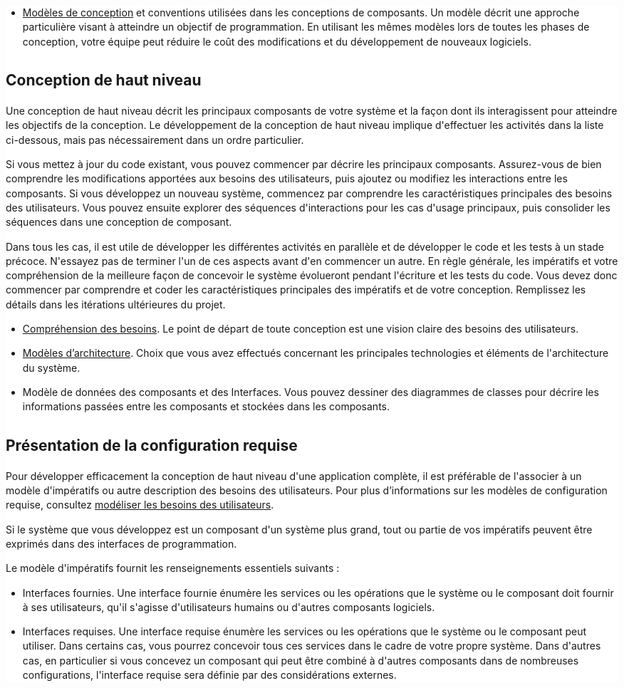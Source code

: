 -   [Modèles de conception](#Patterns) et conventions utilisées dans les conceptions de composants. Un modèle décrit une approche particulière visant à atteindre un objectif de programmation. En utilisant les mêmes modèles lors de toutes les phases de conception, votre équipe peut réduire le coût des modifications et du développement de nouveaux logiciels.  
  
##  <a name="Structure"></a>Conception de haut niveau  
 Une conception de haut niveau décrit les principaux composants de votre système et la façon dont ils interagissent pour atteindre les objectifs de la conception. Le développement de la conception de haut niveau implique d'effectuer les activités dans la liste ci-dessous, mais pas nécessairement dans un ordre particulier.  
  
 Si vous mettez à jour du code existant, vous pouvez commencer par décrire les principaux composants. Assurez-vous de bien comprendre les modifications apportées aux besoins des utilisateurs, puis ajoutez ou modifiez les interactions entre les composants. Si vous développez un nouveau système, commencez par comprendre les caractéristiques principales des besoins des utilisateurs. Vous pouvez ensuite explorer des séquences d'interactions pour les cas d'usage principaux, puis consolider les séquences dans une conception de composant.  
  
 Dans tous les cas, il est utile de développer les différentes activités en parallèle et de développer le code et les tests à un stade précoce. N'essayez pas de terminer l'un de ces aspects avant d'en commencer un autre. En règle générale, les impératifs et votre compréhension de la meilleure façon de concevoir le système évolueront pendant l'écriture et les tests du code. Vous devez donc commencer par comprendre et coder les caractéristiques principales des impératifs et de votre conception. Remplissez les détails dans les itérations ultérieures du projet.  
  
-   [Compréhension des besoins](#Requirements). Le point de départ de toute conception est une vision claire des besoins des utilisateurs.  
  
-   [Modèles d’architecture](#BigDecisions). Choix que vous avez effectués concernant les principales technologies et éléments de l'architecture du système.  
  
-   Modèle de données des composants et des Interfaces. Vous pouvez dessiner des diagrammes de classes pour décrire les informations passées entre les composants et stockées dans les composants.  
  
##  <a name="Requirements"></a>Présentation de la configuration requise  
 Pour développer efficacement la conception de haut niveau d'une application complète, il est préférable de l'associer à un modèle d'impératifs ou autre description des besoins des utilisateurs. Pour plus d’informations sur les modèles de configuration requise, consultez [modéliser les besoins des utilisateurs](../modeling/model-user-requirements.md).  
  
 Si le système que vous développez est un composant d'un système plus grand, tout ou partie de vos impératifs peuvent être exprimés dans des interfaces de programmation.  
  
 Le modèle d'impératifs fournit les renseignements essentiels suivants :  
  
-   Interfaces fournies. Une interface fournie énumère les services ou les opérations que le système ou le composant doit fournir à ses utilisateurs, qu'il s'agisse d'utilisateurs humains ou d'autres composants logiciels.  
  
-   Interfaces requises. Une interface requise énumère les services ou les opérations que le système ou le composant peut utiliser. Dans certains cas, vous pourrez concevoir tous ces services dans le cadre de votre propre système. Dans d'autres cas, en particulier si vous concevez un composant qui peut être combiné à d'autres composants dans de nombreuses configurations, l'interface requise sera définie par des considérations externes.  
  